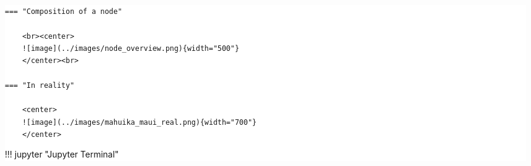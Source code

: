     === "Composition of a node"

        <br><center>
        ![image](../images/node_overview.png){width="500"}
        </center><br>

    === "In reality"

        <center>
        ![image](../images/mahuika_maui_real.png){width="700"}
        </center>

!!! jupyter "Jupyter Terminal"
